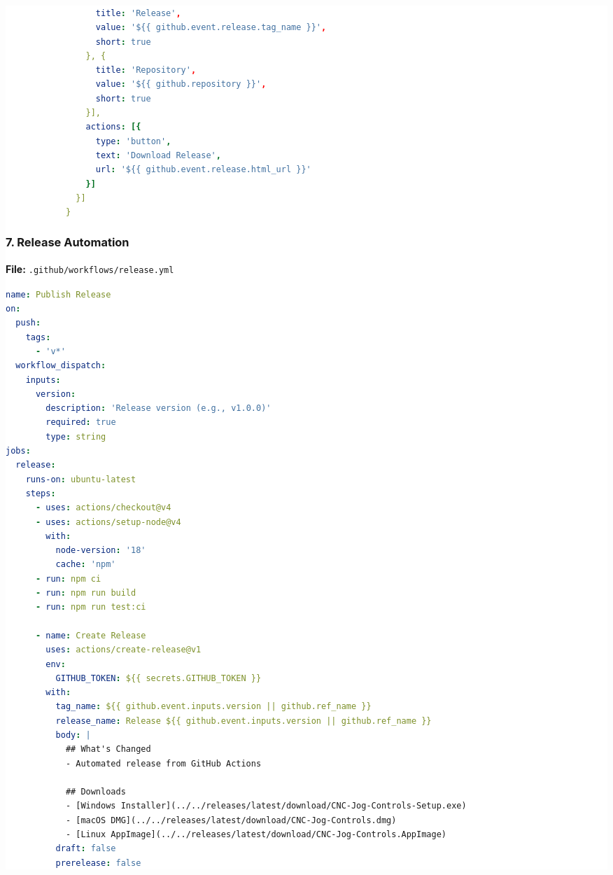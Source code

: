 ```yaml
                  title: 'Release',
                  value: '${{ github.event.release.tag_name }}',
                  short: true
                }, {
                  title: 'Repository',
                  value: '${{ github.repository }}',
                  short: true
                }],
                actions: [{
                  type: 'button',
                  text: 'Download Release',
                  url: '${{ github.event.release.html_url }}'
                }]
              }]
            }
```

### 7. Release Automation
**File:** `.github/workflows/release.yml`
```yaml
name: Publish Release
on:
  push:
    tags:
      - 'v*'
  workflow_dispatch:
    inputs:
      version:
        description: 'Release version (e.g., v1.0.0)'
        required: true
        type: string
jobs:
  release:
    runs-on: ubuntu-latest
    steps:
      - uses: actions/checkout@v4
      - uses: actions/setup-node@v4
        with:
          node-version: '18'
          cache: 'npm'
      - run: npm ci
      - run: npm run build
      - run: npm run test:ci
      
      - name: Create Release
        uses: actions/create-release@v1
        env:
          GITHUB_TOKEN: ${{ secrets.GITHUB_TOKEN }}
        with:
          tag_name: ${{ github.event.inputs.version || github.ref_name }}
          release_name: Release ${{ github.event.inputs.version || github.ref_name }}
          body: |
            ## What's Changed
            - Automated release from GitHub Actions
            
            ## Downloads
            - [Windows Installer](../../releases/latest/download/CNC-Jog-Controls-Setup.exe)
            - [macOS DMG](../../releases/latest/download/CNC-Jog-Controls.dmg)
            - [Linux AppImage](../../releases/latest/download/CNC-Jog-Controls.AppImage)
          draft: false
          prerelease: false
```
